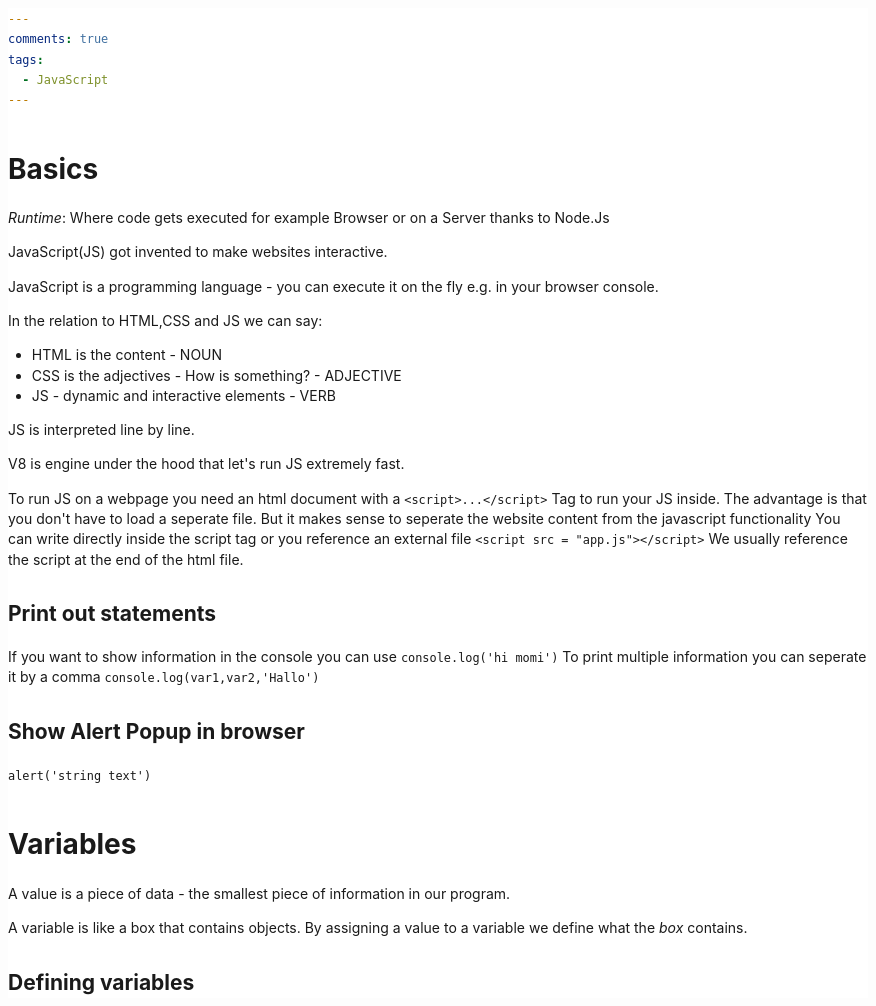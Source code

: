 ```yaml
---
comments: true
tags:
  - JavaScript
---
```


# Basics

_Runtime_: Where code gets executed for example Browser or on a Server thanks to Node.Js

JavaScript(JS) got invented to make websites interactive.

JavaScript is a programming language - you can execute it on the fly e.g. in your browser console.

In the relation to HTML,CSS and JS we can say:

- HTML is the content - NOUN
- CSS is the adjectives - How is something? - ADJECTIVE
- JS - dynamic and interactive elements - VERB

JS is interpreted line by line.

V8 is engine under the hood that let's run JS extremely fast.

To run JS on a webpage you need an html document with a `<script>...</script>` Tag to run your JS inside.
The advantage is that you don't have to load a seperate file. But it makes sense to seperate the website content from the javascript functionality
You can write directly inside the script tag or you reference an external file
`<script src = "app.js"></script>`
We usually reference the script at the end of the html file.

## Print out statements

If you want to show information in the console you can use
`console.log('hi momi')`
To print multiple information you can seperate it by a comma
`console.log(var1,var2,'Hallo')`

## Show Alert Popup in browser

`alert('string text')`

# Variables

A value is a piece of data - the smallest piece of information in our program.

A variable is like a box that contains objects. By assigning a value to a variable we define what the _box_ contains.

## Defining variables
